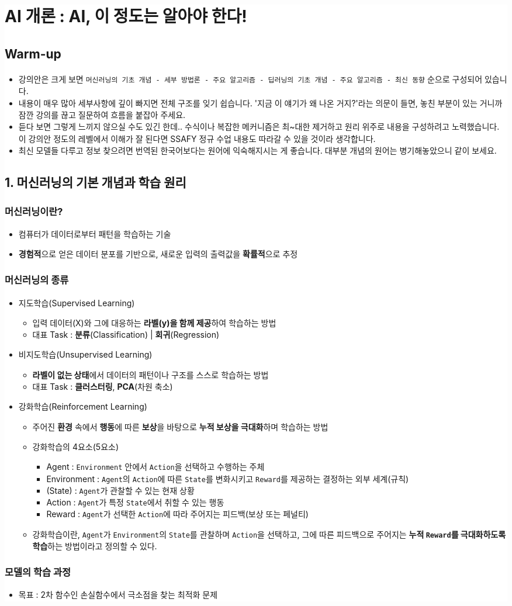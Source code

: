 # AI 개론 : AI, 이 정도는 알아야 한다!



## Warm-up

- 강의안은 크게 보면 `머신러닝의 기초 개념 - 세부 방법론 - 주요 알고리즘 - 딥러닝의 기초 개념 - 주요 알고리즘 - 최신 동향` 순으로 구성되어 있습니다.
- 내용이 매우 많아 세부사항에 깊이 빠지면 전체 구조를 잊기 쉽습니다. '지금 이 얘기가 왜 나온 거지?'라는 의문이 들면, 놓친 부분이 있는 거니까 잠깐 강의를 끊고 질문하여 흐름을 붙잡아 주세요.
- 듣다 보면 그렇게 느끼지 않으실 수도 있긴 한데.. 수식이나 복잡한 메커니즘은 최~대한 제거하고 원리 위주로 내용을 구성하려고 노력했습니다. 이 강의안 정도의 레벨에서 이해가 잘 된다면 SSAFY 정규 수업 내용도 따라갈 수 있을 것이라 생각합니다.
- 최신 모델들 다루고 정보 찾으려면 번역된 한국어보다는 원어에 익숙해지시는 게 좋습니다. 대부분 개념의 원어는 병기해놓았으니 같이 보세요.



## 1. 머신러닝의 기본 개념과 학습 원리

### 머신러닝이란?

- 컴퓨터가 데이터로부터 패턴을 학습하는 기술

- **경험적**으로 얻은 데이터 분포를 기반으로, 새로운 입력의 출력값을 **확률적**으로 추정



### 머신러닝의 종류

* 지도학습(Supervised Learning)

  * 입력 데이터(X)와 그에 대응하는 **라벨(y)을 함께 제공**하여 학습하는 방법
  * 대표 Task : **분류**(Classification) | **회귀**(Regression)

* 비지도학습(Unsupervised Learning)

  * **라벨이 없는 상태**에서 데이터의 패턴이나 구조를 스스로 학습하는 방법
  * 대표 Task : **클러스터링**, **PCA**(차원 축소)

* 강화학습(Reinforcement Learning)

  * 주어진 **환경** 속에서 **행동**에 따른 **보상**을 바탕으로 **누적 보상을 극대화**하며 학습하는 방법
  * 강화학습의 4요소(5요소)
    * Agent : `Environment` 안에서 `Action`을 선택하고 수행하는 주체
    * Environment : `Agent`의 `Action`에 따른 `State`를 변화시키고 `Reward`를 제공하는 결정하는 외부 세계(규칙)
    * (State) : `Agent`가 관찰할 수 있는 현재 상황
    * Action : `Agent`가 특정 `State`에서 취할 수 있는 행동
    * Reward : `Agent`가 선택한 `Action`에 따라 주어지는 피드백(보상 또는 페널티)
  
  * 강화학습이란, `Agent`가 `Environment`의 `State`를 관찰하며 `Action`을 선택하고, 그에 따른 피드백으로 주어지는 **누적 `Reward`를 극대화하도록 학습**하는 방법이라고 정의할 수 있다.
  
  

### 모델의 학습 과정

   * 목표 : 2차 함수인 손실함수에서 극소점을 찾는 최적화 문제
